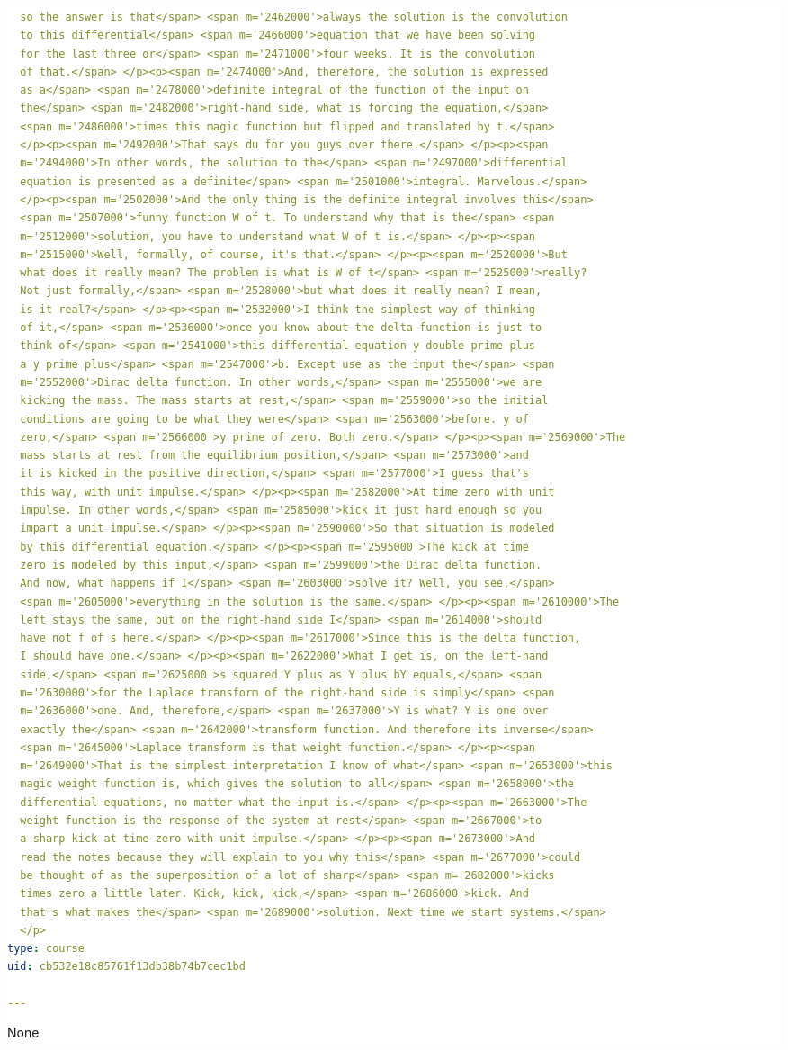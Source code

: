 ```yaml
  so the answer is that</span> <span m='2462000'>always the solution is the convolution
  to this differential</span> <span m='2466000'>equation that we have been solving
  for the last three or</span> <span m='2471000'>four weeks. It is the convolution
  of that.</span> </p><p><span m='2474000'>And, therefore, the solution is expressed
  as a</span> <span m='2478000'>definite integral of the function of the input on
  the</span> <span m='2482000'>right-hand side, what is forcing the equation,</span>
  <span m='2486000'>times this magic function but flipped and translated by t.</span>
  </p><p><span m='2492000'>That says du for you guys over there.</span> </p><p><span
  m='2494000'>In other words, the solution to the</span> <span m='2497000'>differential
  equation is presented as a definite</span> <span m='2501000'>integral. Marvelous.</span>
  </p><p><span m='2502000'>And the only thing is the definite integral involves this</span>
  <span m='2507000'>funny function W of t. To understand why that is the</span> <span
  m='2512000'>solution, you have to understand what W of t is.</span> </p><p><span
  m='2515000'>Well, formally, of course, it's that.</span> </p><p><span m='2520000'>But
  what does it really mean? The problem is what is W of t</span> <span m='2525000'>really?
  Not just formally,</span> <span m='2528000'>but what does it really mean? I mean,
  is it real?</span> </p><p><span m='2532000'>I think the simplest way of thinking
  of it,</span> <span m='2536000'>once you know about the delta function is just to
  think of</span> <span m='2541000'>this differential equation y double prime plus
  a y prime plus</span> <span m='2547000'>b. Except use as the input the</span> <span
  m='2552000'>Dirac delta function. In other words,</span> <span m='2555000'>we are
  kicking the mass. The mass starts at rest,</span> <span m='2559000'>so the initial
  conditions are going to be what they were</span> <span m='2563000'>before. y of
  zero,</span> <span m='2566000'>y prime of zero. Both zero.</span> </p><p><span m='2569000'>The
  mass starts at rest from the equilibrium position,</span> <span m='2573000'>and
  it is kicked in the positive direction,</span> <span m='2577000'>I guess that's
  this way, with unit impulse.</span> </p><p><span m='2582000'>At time zero with unit
  impulse. In other words,</span> <span m='2585000'>kick it just hard enough so you
  impart a unit impulse.</span> </p><p><span m='2590000'>So that situation is modeled
  by this differential equation.</span> </p><p><span m='2595000'>The kick at time
  zero is modeled by this input,</span> <span m='2599000'>the Dirac delta function.
  And now, what happens if I</span> <span m='2603000'>solve it? Well, you see,</span>
  <span m='2605000'>everything in the solution is the same.</span> </p><p><span m='2610000'>The
  left stays the same, but on the right-hand side I</span> <span m='2614000'>should
  have not f of s here.</span> </p><p><span m='2617000'>Since this is the delta function,
  I should have one.</span> </p><p><span m='2622000'>What I get is, on the left-hand
  side,</span> <span m='2625000'>s squared Y plus as Y plus bY equals,</span> <span
  m='2630000'>for the Laplace transform of the right-hand side is simply</span> <span
  m='2636000'>one. And, therefore,</span> <span m='2637000'>Y is what? Y is one over
  exactly the</span> <span m='2642000'>transform function. And therefore its inverse</span>
  <span m='2645000'>Laplace transform is that weight function.</span> </p><p><span
  m='2649000'>That is the simplest interpretation I know of what</span> <span m='2653000'>this
  magic weight function is, which gives the solution to all</span> <span m='2658000'>the
  differential equations, no matter what the input is.</span> </p><p><span m='2663000'>The
  weight function is the response of the system at rest</span> <span m='2667000'>to
  a sharp kick at time zero with unit impulse.</span> </p><p><span m='2673000'>And
  read the notes because they will explain to you why this</span> <span m='2677000'>could
  be thought of as the superposition of a lot of sharp</span> <span m='2682000'>kicks
  times zero a little later. Kick, kick, kick,</span> <span m='2686000'>kick. And
  that's what makes the</span> <span m='2689000'>solution. Next time we start systems.</span>
  </p>
type: course
uid: cb532e18c85761f13db38b74b7cec1bd

---
```

None